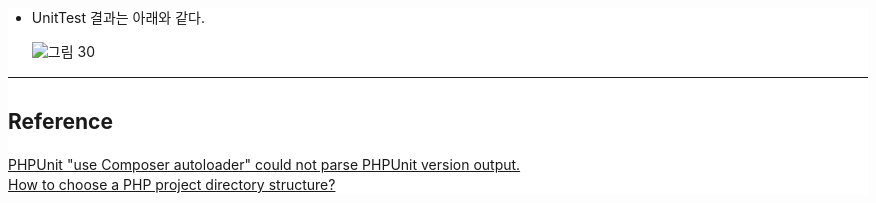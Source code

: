 - UnitTest 결과는 아래와 같다.

	![그림 30]({{site.baseurl}}/img/php/practice-vagrant-docker-php-phpstorm-30.png)
	
	
	
		

---
## Reference
[PHPUnit "use Composer autoloader" could not parse PHPUnit version output.](https://intellij-support.jetbrains.com/hc/en-us/community/posts/115000455850-PHPUnit-use-Composer-autoloader-could-not-parse-PHPUnit-version-output-)  
[How to choose a PHP project directory structure?](https://docs.php.earth/faq/misc/structure/)  
